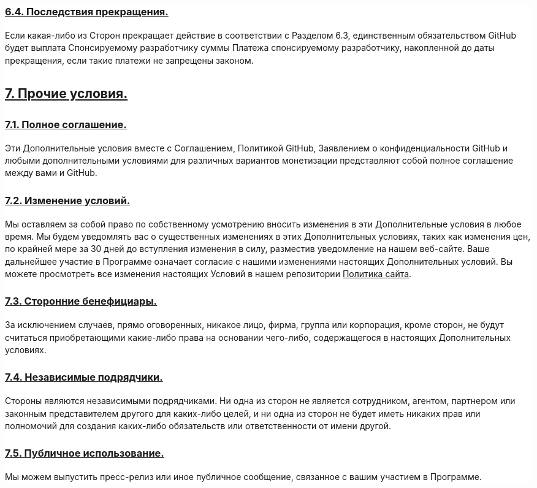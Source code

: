 ### [6.4. Последствия прекращения.](#64-effect-of-termination) ###

Если какая-либо из Сторон прекращает действие в соответствии с Разделом 6.3, единственным обязательством GitHub будет выплата Спонсируемому разработчику суммы Платежа спонсируемому разработчику, накопленной до даты прекращения, если такие платежи не запрещены законом.

[7. Прочие условия.](#7-miscellaneous)
----------

### [7.1. Полное соглашение.](#71-entire-agreement) ###

Эти Дополнительные условия вместе с Соглашением, Политикой GitHub, Заявлением о конфиденциальности GitHub и любыми дополнительными условиями для различных вариантов монетизации представляют собой полное соглашение между вами и GitHub.

### [7.2. Изменение условий.](#72-changes-to-the-terms) ###

Мы оставляем за собой право по собственному усмотрению вносить изменения в эти Дополнительные условия в любое время. Мы будем уведомлять вас о существенных изменениях в этих Дополнительных условиях, таких как изменения цен, по крайней мере за 30 дней до вступления изменения в силу, разместив уведомление на нашем веб-сайте. Ваше дальнейшее участие в Программе означает согласие с нашими изменениями настоящих Дополнительных условий. Вы можете просмотреть все изменения настоящих Условий в нашем репозитории [Политика сайта](https://github.com/github/site-policy).

### [7.3. Сторонние бенефициары.](#73-third-party-beneficiaries) ###

За исключением случаев, прямо оговоренных, никакое лицо, фирма, группа или корпорация, кроме сторон, не будут считаться приобретающими какие-либо права на основании чего-либо, содержащегося в настоящих Дополнительных условиях.

### [7.4. Независимые подрядчики.](#74-independent-contractors) ###

Стороны являются независимыми подрядчиками. Ни одна из сторон не является сотрудником, агентом, партнером или законным представителем другого для каких-либо целей, и ни одна из сторон не будет иметь никаких прав или полномочий для создания каких-либо обязательств или ответственности от имени другой.

### [7.5. Публичное использование.](#75-publicity) ###

Мы можем выпустить пресс-релиз или иное публичное сообщение, связанное с вашим участием в Программе.
